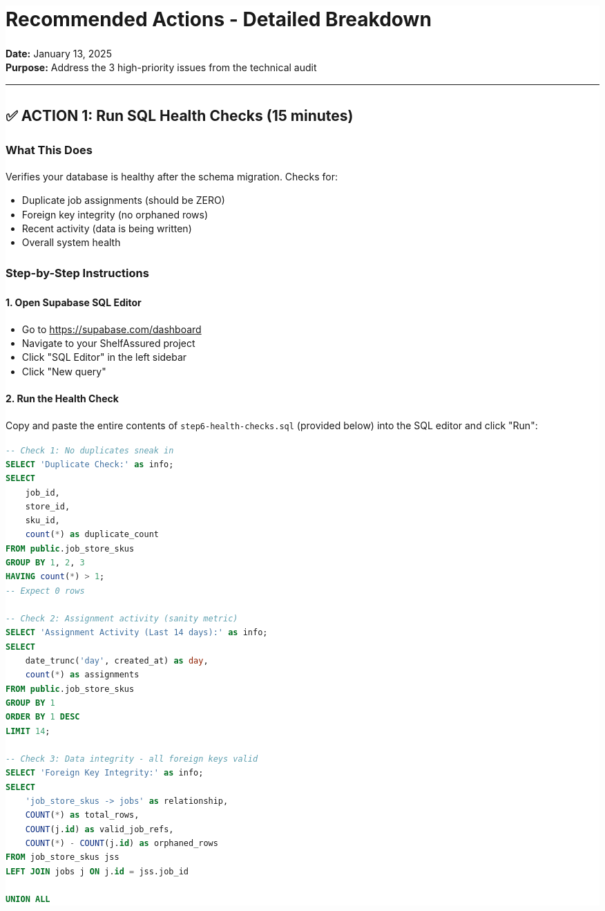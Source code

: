 # Recommended Actions - Detailed Breakdown

**Date:** January 13, 2025  
**Purpose:** Address the 3 high-priority issues from the technical audit

---

## ✅ ACTION 1: Run SQL Health Checks (15 minutes)

### **What This Does**
Verifies your database is healthy after the schema migration. Checks for:
- Duplicate job assignments (should be ZERO)
- Foreign key integrity (no orphaned rows)
- Recent activity (data is being written)
- Overall system health

### **Step-by-Step Instructions**

#### 1. Open Supabase SQL Editor
- Go to https://supabase.com/dashboard
- Navigate to your ShelfAssured project
- Click "SQL Editor" in the left sidebar
- Click "New query"

#### 2. Run the Health Check
Copy and paste the entire contents of `step6-health-checks.sql` (provided below) into the SQL editor and click "Run":

```sql
-- Check 1: No duplicates sneak in
SELECT 'Duplicate Check:' as info;
SELECT 
    job_id, 
    store_id, 
    sku_id, 
    count(*) as duplicate_count
FROM public.job_store_skus
GROUP BY 1, 2, 3
HAVING count(*) > 1;
-- Expect 0 rows

-- Check 2: Assignment activity (sanity metric)
SELECT 'Assignment Activity (Last 14 days):' as info;
SELECT 
    date_trunc('day', created_at) as day, 
    count(*) as assignments
FROM public.job_store_skus
GROUP BY 1 
ORDER BY 1 DESC 
LIMIT 14;

-- Check 3: Data integrity - all foreign keys valid
SELECT 'Foreign Key Integrity:' as info;
SELECT 
    'job_store_skus -> jobs' as relationship,
    COUNT(*) as total_rows,
    COUNT(j.id) as valid_job_refs,
    COUNT(*) - COUNT(j.id) as orphaned_rows
FROM job_store_skus jss
LEFT JOIN jobs j ON j.id = jss.job_id

UNION ALL
```